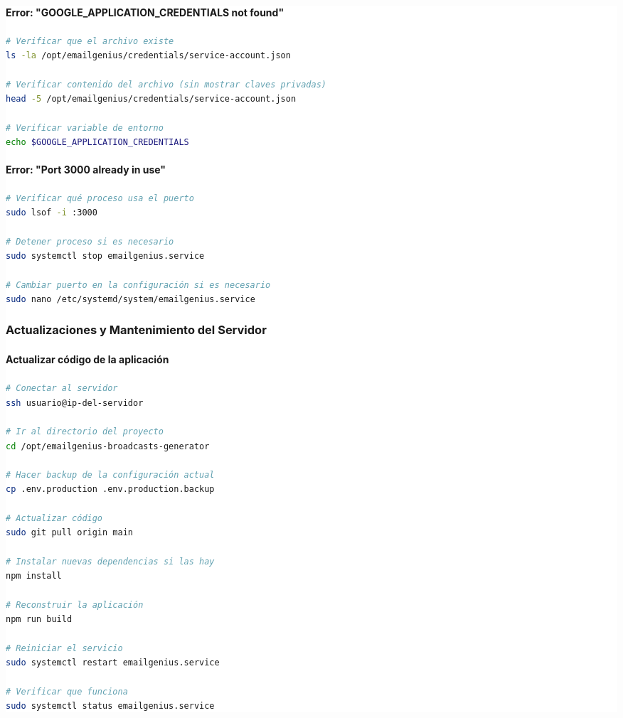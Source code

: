 #### Error: "GOOGLE_APPLICATION_CREDENTIALS not found"

```bash
# Verificar que el archivo existe
ls -la /opt/emailgenius/credentials/service-account.json

# Verificar contenido del archivo (sin mostrar claves privadas)
head -5 /opt/emailgenius/credentials/service-account.json

# Verificar variable de entorno
echo $GOOGLE_APPLICATION_CREDENTIALS
```

#### Error: "Port 3000 already in use"

```bash
# Verificar qué proceso usa el puerto
sudo lsof -i :3000

# Detener proceso si es necesario
sudo systemctl stop emailgenius.service

# Cambiar puerto en la configuración si es necesario
sudo nano /etc/systemd/system/emailgenius.service
```

### Actualizaciones y Mantenimiento del Servidor

#### Actualizar código de la aplicación

```bash
# Conectar al servidor
ssh usuario@ip-del-servidor

# Ir al directorio del proyecto
cd /opt/emailgenius-broadcasts-generator

# Hacer backup de la configuración actual
cp .env.production .env.production.backup

# Actualizar código
sudo git pull origin main

# Instalar nuevas dependencias si las hay
npm install

# Reconstruir la aplicación
npm run build

# Reiniciar el servicio
sudo systemctl restart emailgenius.service

# Verificar que funciona
sudo systemctl status emailgenius.service
```
